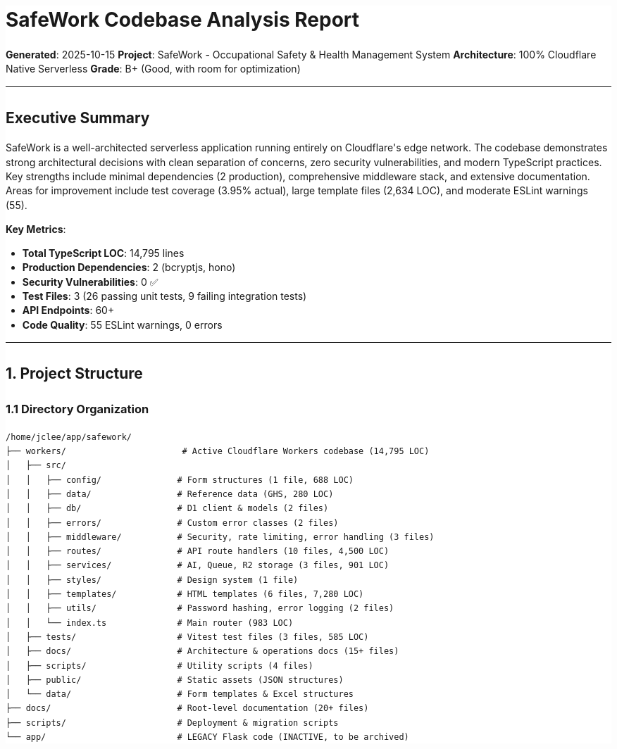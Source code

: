 # SafeWork Codebase Analysis Report

**Generated**: 2025-10-15
**Project**: SafeWork - Occupational Safety & Health Management System
**Architecture**: 100% Cloudflare Native Serverless
**Grade**: B+ (Good, with room for optimization)

---

## Executive Summary

SafeWork is a well-architected serverless application running entirely on Cloudflare's edge network. The codebase demonstrates strong architectural decisions with clean separation of concerns, zero security vulnerabilities, and modern TypeScript practices. Key strengths include minimal dependencies (2 production), comprehensive middleware stack, and extensive documentation. Areas for improvement include test coverage (3.95% actual), large template files (2,634 LOC), and moderate ESLint warnings (55).

**Key Metrics**:
- **Total TypeScript LOC**: 14,795 lines
- **Production Dependencies**: 2 (bcryptjs, hono)
- **Security Vulnerabilities**: 0 ✅
- **Test Files**: 3 (26 passing unit tests, 9 failing integration tests)
- **API Endpoints**: 60+
- **Code Quality**: 55 ESLint warnings, 0 errors

---

## 1. Project Structure

### 1.1 Directory Organization

```
/home/jclee/app/safework/
├── workers/                       # Active Cloudflare Workers codebase (14,795 LOC)
│   ├── src/
│   │   ├── config/               # Form structures (1 file, 688 LOC)
│   │   ├── data/                 # Reference data (GHS, 280 LOC)
│   │   ├── db/                   # D1 client & models (2 files)
│   │   ├── errors/               # Custom error classes (2 files)
│   │   ├── middleware/           # Security, rate limiting, error handling (3 files)
│   │   ├── routes/               # API route handlers (10 files, 4,500 LOC)
│   │   ├── services/             # AI, Queue, R2 storage (3 files, 901 LOC)
│   │   ├── styles/               # Design system (1 file)
│   │   ├── templates/            # HTML templates (6 files, 7,280 LOC)
│   │   ├── utils/                # Password hashing, error logging (2 files)
│   │   └── index.ts              # Main router (983 LOC)
│   ├── tests/                    # Vitest test files (3 files, 585 LOC)
│   ├── docs/                     # Architecture & operations docs (15+ files)
│   ├── scripts/                  # Utility scripts (4 files)
│   ├── public/                   # Static assets (JSON structures)
│   └── data/                     # Form templates & Excel structures
├── docs/                         # Root-level documentation (20+ files)
├── scripts/                      # Deployment & migration scripts
└── app/                          # LEGACY Flask code (INACTIVE, to be archived)
```
